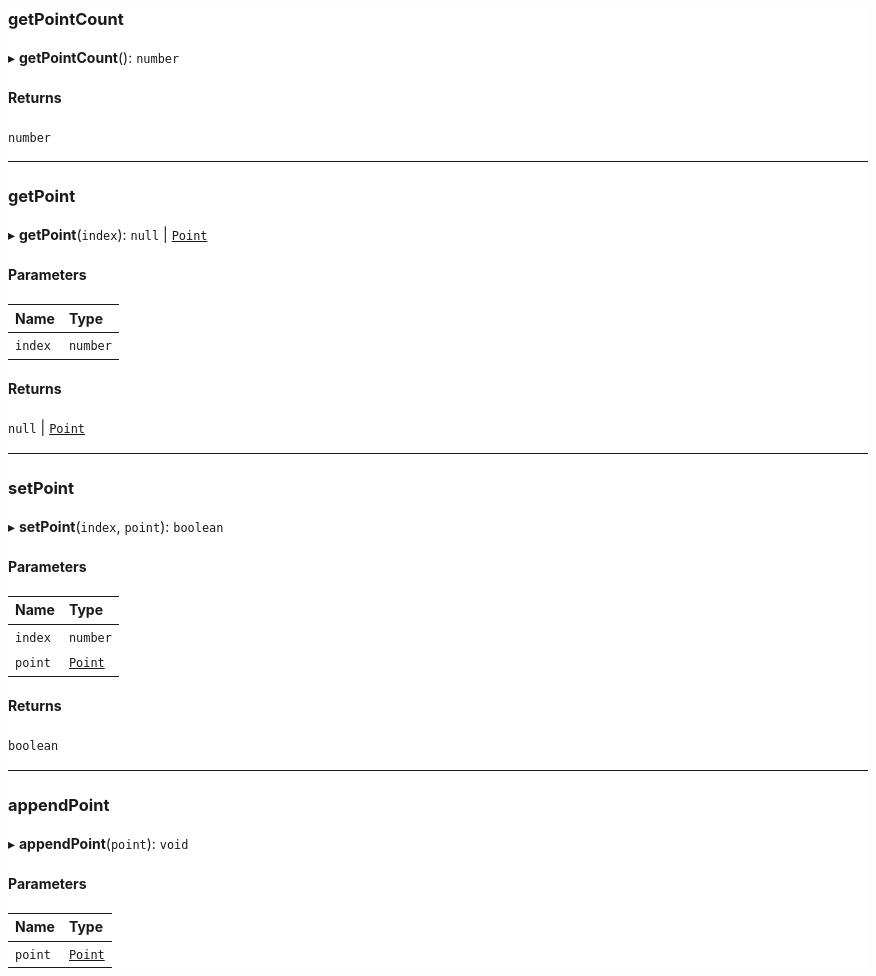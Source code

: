 ### getPointCount

▸ **getPointCount**(): `number`

#### Returns

`number`

___

### getPoint

▸ **getPoint**(`index`): ``null`` \| [`Point`](Point.md)

#### Parameters

| Name | Type |
| :------ | :------ |
| `index` | `number` |

#### Returns

``null`` \| [`Point`](Point.md)

___

### setPoint

▸ **setPoint**(`index`, `point`): `boolean`

#### Parameters

| Name | Type |
| :------ | :------ |
| `index` | `number` |
| `point` | [`Point`](Point.md) |

#### Returns

`boolean`

___

### appendPoint

▸ **appendPoint**(`point`): `void`

#### Parameters

| Name | Type |
| :------ | :------ |
| `point` | [`Point`](Point.md) |
